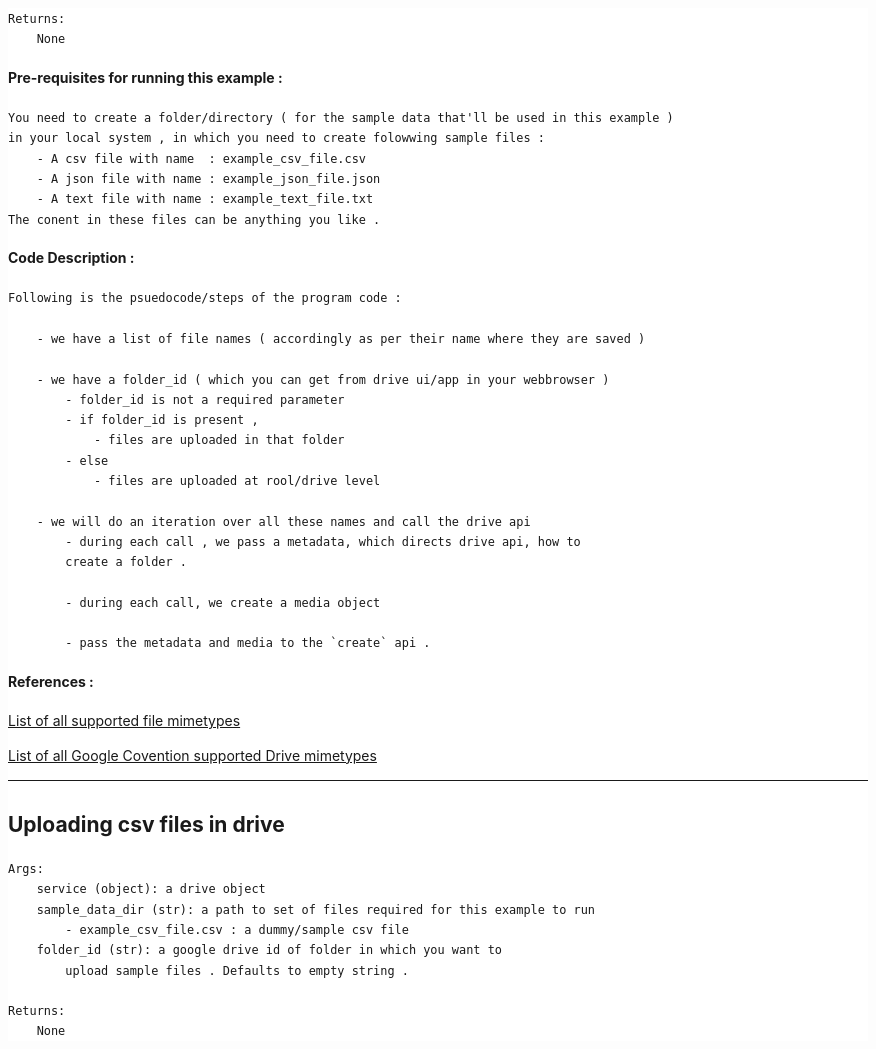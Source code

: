     Returns:
        None
    
#### Pre-requisites for running this example :

    You need to create a folder/directory ( for the sample data that'll be used in this example )
    in your local system , in which you need to create folowwing sample files :
        - A csv file with name  : example_csv_file.csv
        - A json file with name : example_json_file.json
        - A text file with name : example_text_file.txt 
    The conent in these files can be anything you like .


#### Code Description :

    Following is the psuedocode/steps of the program code :

        - we have a list of file names ( accordingly as per their name where they are saved )
    
        - we have a folder_id ( which you can get from drive ui/app in your webbrowser )
            - folder_id is not a required parameter
            - if folder_id is present , 
                - files are uploaded in that folder
            - else
                - files are uploaded at rool/drive level

        - we will do an iteration over all these names and call the drive api
            - during each call , we pass a metadata, which directs drive api, how to
            create a folder .

            - during each call, we create a media object

            - pass the metadata and media to the `create` api .


#### References :

[List of all supported file mimetypes](https://developer.mozilla.org/en-US/docs/Web/HTTP/MIME_types/Common_types)

[List of all Google Covention supported Drive mimetypes](https://developers.google.com/drive/api/guides/mime-types)


---------


    
## Uploading csv files in drive
    
    Args:
        service (object): a drive object
        sample_data_dir (str): a path to set of files required for this example to run
            - example_csv_file.csv : a dummy/sample csv file
        folder_id (str): a google drive id of folder in which you want to
            upload sample files . Defaults to empty string .
    
    Returns:
        None
    